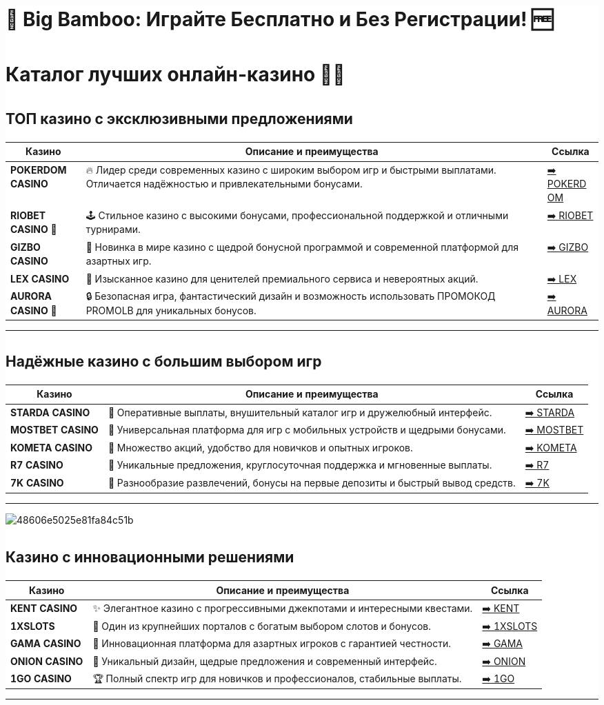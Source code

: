 # 🎋 Big Bamboo: Играйте Бесплатно и Без Регистрации! 🆓

# Каталог лучших онлайн-казино 🌟🎰

## ТОП казино с эксклюзивными предложениями

| Казино       | Описание и преимущества                                                | Ссылка                         |
|--------------|------------------------------------------------------------------------|--------------------------------|
| **POKERDOM CASINO** | 🔥 Лидер среди современных казино с широким выбором игр и быстрыми выплатами. Отличается надёжностью и привлекательными бонусами. | [➡️ POKERDOM](https://brandplay.link/Bxg7SC7H) |
| **RIOBET CASINO** 🌟 | 🕹️ Стильное казино с высокими бонусами, профессиональной поддержкой и отличными турнирами. | [➡️ RIOBET](https://brandplay.link/dtx89f2L) |
| **GIZBO CASINO** | 🚀 Новинка в мире казино с щедрой бонусной программой и современной платформой для азартных игр. | [➡️ GIZBO](https://gizbo-tea02.com/c8e962e89) |
| **LEX CASINO** | 💎 Изысканное казино для ценителей премиального сервиса и невероятных акций. | [➡️ LEX](https://brandplay.link/2HFTmBc8) |
| **AURORA CASINO** 🌌 | 🔒 Безопасная игра, фантастический дизайн и возможность использовать ПРОМОКОД PROMOLB для уникальных бонусов. | [➡️ AURORA](https://10trafic-stat2.com/click/668546566bcc6313411604c7/6766/15114/subaccount?promocode=PROMOLB) |

---

## Надёжные казино с большим выбором игр

| Казино       | Описание и преимущества                                                | Ссылка                         |
|--------------|------------------------------------------------------------------------|--------------------------------|
| **STARDA CASINO** | 🌟 Оперативные выплаты, внушительный каталог игр и дружелюбный интерфейс. | [➡️ STARDA](https://brandplay.link/cpFQbWKn) |
| **MOSTBET CASINO** | 📱 Универсальная платформа для игр с мобильных устройств и щедрыми бонусами. | [➡️ MOSTBET](https://ktbtis024ifqfn0mst.com/beQs) |
| **KOMETA CASINO** | 🌠 Множество акций, удобство для новичков и опытных игроков. | [➡️ KOMETA](https://brandplay.link/tLG15CCb) |
| **R7 CASINO** | 🎲 Уникальные предложения, круглосуточная поддержка и мгновенные выплаты. | [➡️ R7](https://brandplay.link/zPmNmTWG) |
| **7K CASINO** | 🎉 Разнообразие развлечений, бонусы на первые депозиты и быстрый вывод средств. | [➡️ 7K](https://brandplay.link/dd46bNgD) |

---
![48606e5025e81fa84c51b](https://github.com/user-attachments/assets/e2904dbd-2151-4b28-a06d-587136f7d47a)

## Казино с инновационными решениями

| Казино       | Описание и преимущества                                                | Ссылка                         |
|--------------|------------------------------------------------------------------------|--------------------------------|
| **KENT CASINO** | ✨ Элегантное казино с прогрессивными джекпотами и интересными квестами. | [➡️ KENT](https://brandplay.link/tj7BwCb4) |
| **1XSLOTS** | 🎰 Один из крупнейших порталов с богатым выбором слотов и бонусов. | [➡️ 1XSLOTS](https://brandplay.link/R4xfxqdm) |
| **GAMA CASINO** | 🚀 Инновационная платформа для азартных игроков с гарантией честности. | [➡️ GAMA](https://brandplay.link/zrZpLFTP) |
| **ONION CASINO** | 🧅 Уникальный дизайн, щедрые предложения и современный интерфейс. | [➡️ ONION](https://obclk001-2d.top/click?offer_id=986&partner_id=10542&landing_id=1798&utm_medium=affiliate&sub_1=oncasino3) |
| **1GO CASINO** | 🏆 Полный спектр игр для новичков и профессионалов, стабильные выплаты. | [➡️ 1GO](https://1go-ircp01.com/ce015f410) |

---